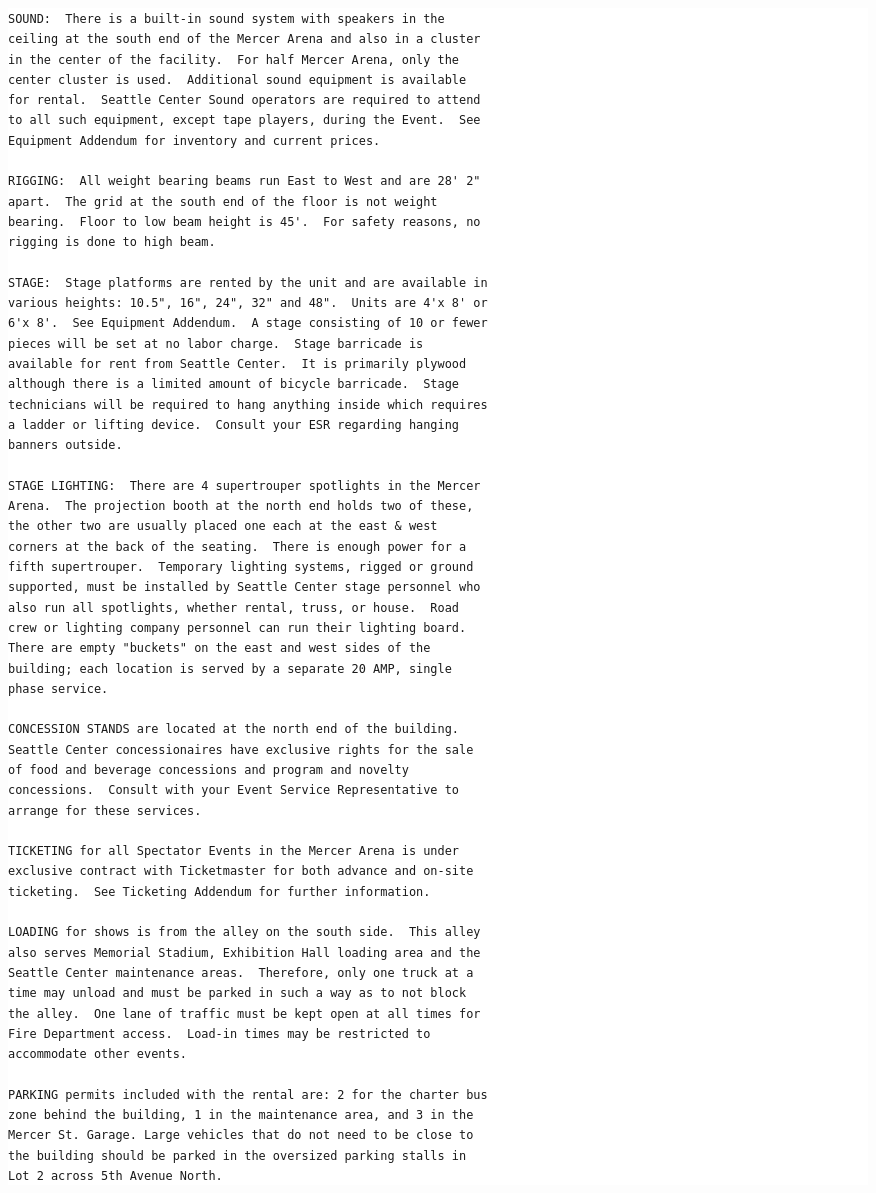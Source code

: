     SOUND:  There is a built-in sound system with speakers in the  
    ceiling at the south end of the Mercer Arena and also in a cluster  
    in the center of the facility.  For half Mercer Arena, only the  
    center cluster is used.  Additional sound equipment is available  
    for rental.  Seattle Center Sound operators are required to attend  
    to all such equipment, except tape players, during the Event.  See  
    Equipment Addendum for inventory and current prices.  
  
    RIGGING:  All weight bearing beams run East to West and are 28' 2"  
    apart.  The grid at the south end of the floor is not weight  
    bearing.  Floor to low beam height is 45'.  For safety reasons, no  
    rigging is done to high beam.  
  
    STAGE:  Stage platforms are rented by the unit and are available in  
    various heights: 10.5", 16", 24", 32" and 48".  Units are 4'x 8' or  
    6'x 8'.  See Equipment Addendum.  A stage consisting of 10 or fewer  
    pieces will be set at no labor charge.  Stage barricade is  
    available for rent from Seattle Center.  It is primarily plywood  
    although there is a limited amount of bicycle barricade.  Stage  
    technicians will be required to hang anything inside which requires  
    a ladder or lifting device.  Consult your ESR regarding hanging  
    banners outside.  
  
    STAGE LIGHTING:  There are 4 supertrouper spotlights in the Mercer  
    Arena.  The projection booth at the north end holds two of these,  
    the other two are usually placed one each at the east & west  
    corners at the back of the seating.  There is enough power for a  
    fifth supertrouper.  Temporary lighting systems, rigged or ground  
    supported, must be installed by Seattle Center stage personnel who  
    also run all spotlights, whether rental, truss, or house.  Road  
    crew or lighting company personnel can run their lighting board.  
    There are empty "buckets" on the east and west sides of the  
    building; each location is served by a separate 20 AMP, single  
    phase service.  
  
    CONCESSION STANDS are located at the north end of the building.  
    Seattle Center concessionaires have exclusive rights for the sale  
    of food and beverage concessions and program and novelty  
    concessions.  Consult with your Event Service Representative to  
    arrange for these services.  
  
    TICKETING for all Spectator Events in the Mercer Arena is under  
    exclusive contract with Ticketmaster for both advance and on-site  
    ticketing.  See Ticketing Addendum for further information.  
  
    LOADING for shows is from the alley on the south side.  This alley  
    also serves Memorial Stadium, Exhibition Hall loading area and the  
    Seattle Center maintenance areas.  Therefore, only one truck at a  
    time may unload and must be parked in such a way as to not block  
    the alley.  One lane of traffic must be kept open at all times for  
    Fire Department access.  Load-in times may be restricted to  
    accommodate other events.  
  
    PARKING permits included with the rental are: 2 for the charter bus  
    zone behind the building, 1 in the maintenance area, and 3 in the  
    Mercer St. Garage. Large vehicles that do not need to be close to  
    the building should be parked in the oversized parking stalls in  
    Lot 2 across 5th Avenue North.  
  
